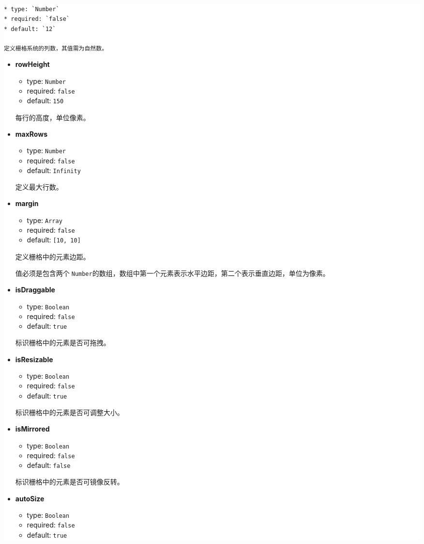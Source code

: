     * type: `Number`
    * required: `false`
    * default: `12`

    定义栅格系统的列数，其值需为自然数。

* **rowHeight**

    * type: `Number`
    * required: `false`
    * default: `150`

    每行的高度，单位像素。

* **maxRows**

    * type: `Number`
    * required: `false`
    * default: `Infinity`

    定义最大行数。

* **margin**

    * type: `Array`
    * required: `false`
    * default: `[10, 10]`

    定义栅格中的元素边距。

    值必须是包含两个 `Number`的数组，数组中第一个元素表示水平边距，第二个表示垂直边距，单位为像素。

* **isDraggable**

    * type: `Boolean`
    * required: `false`
    * default: `true`

    标识栅格中的元素是否可拖拽。

* **isResizable**

    * type: `Boolean`
    * required: `false`
    * default: `true`

    标识栅格中的元素是否可调整大小。

* **isMirrored**

    * type: `Boolean`
    * required: `false`
    * default: `false`

    标识栅格中的元素是否可镜像反转。

* **autoSize**

    * type: `Boolean`
    * required: `false`
    * default: `true`
